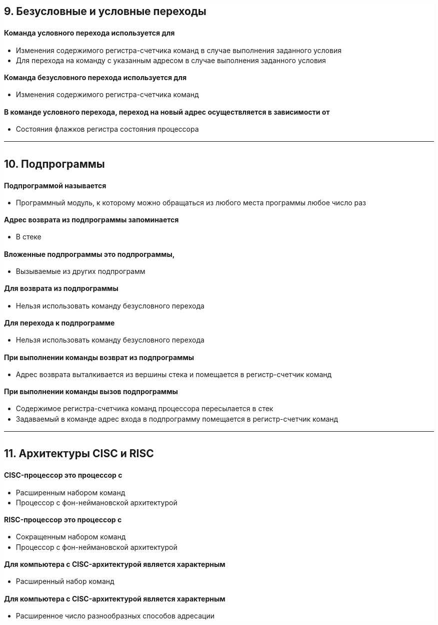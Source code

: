 
## 9. Безусловные и условные переходы

**Команда условного перехода используется для**  
+ Изменения содержимого регистра-счетчика команд в случае выполнения заданного условия  
+ Для перехода на команду с указанным адресом в случае выполнения заданного условия  

**Команда безусловного перехода используется для**  
+ Изменения содержимого регистра-счетчика команд  

**В команде условного перехода, переход на новый адрес осуществляется в зависимости от**  
+ Состояния флажков регистра состояния процессора  

---

## 10. Подпрограммы

**Подпрограммой называется**  
+ Программный модуль, к которому можно обращаться из любого места программы любое число раз  

**Адрес возврата из подпрограммы запоминается**  
+ В стеке  

**Вложенные подпрограммы это подпрограммы,**  
+ Вызываемые из других подпрограмм  

**Для возврата из подпрограммы**  
+ Нельзя использовать команду безусловного перехода  

**Для перехода к подпрограмме**  
+ Нельзя использовать команду безусловного перехода  

**При выполнении команды возврат из подпрограммы**  
+ Адрес возврата выталкивается из вершины стека и помещается в регистр-счетчик команд  

**При выполнении команды вызов подпрограммы**  
+ Содержимое регистра-счетчика команд процессора пересылается в стек  
+ Задаваемый в команде адрес входа в подпрограмму помещается в регистр-счетчик команд  

---

## 11. Архитектуры CISC и RISC

**CISC-процессор это процессор с**  
+ Расширенным набором команд  
+ Процессор с фон-неймановской архитектурой  

**RISC-процессор это процессор с**  
+ Сокращенным набором команд  
+ Процессор с фон-неймановской архитектурой  

**Для компьютера с CISC-архитектурой является характерным**  
+ Расширенный набор команд  

**Для компьютера с CISC-архитектурой является характерным**  
+ Расширенное число разнообразных способов адресации  
